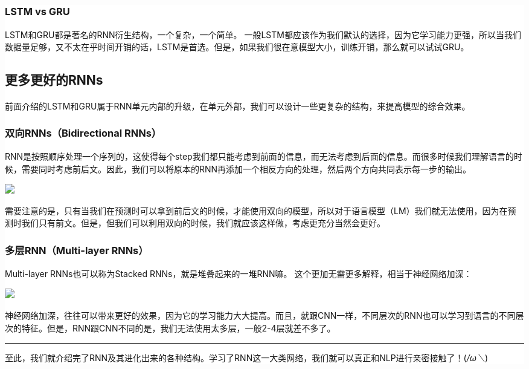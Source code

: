 ### LSTM vs GRU

LSTM和GRU都是著名的RNN衍生结构，一个复杂，一个简单。
一般LSTM都应该作为我们默认的选择，因为它学习能力更强，所以当我们数据量足够，又不太在乎时间开销的话，LSTM是首选。但是，如果我们很在意模型大小，训练开销，那么就可以试试GRU。

## 更多更好的RNNs
前面介绍的LSTM和GRU属于RNN单元内部的升级，在单元外部，我们可以设计一些更复杂的结构，来提高模型的综合效果。

### 双向RNNs（Bidirectional RNNs）
RNN是按照顺序处理一个序列的，这使得每个step我们都只能考虑到前面的信息，而无法考虑到后面的信息。而很多时候我们理解语言的时候，需要同时考虑前后文。因此，我们可以将原本的RNN再添加一个相反方向的处理，然后两个方向共同表示每一步的输出。


![](https://cdn.jsdelivr.net/gh/beyondguo/mdnice_pictures/2021-6-24/1624548500871-image.png)


需要注意的是，只有当我们在预测时可以拿到前后文的时候，才能使用双向的模型，所以对于语言模型（LM）我们就无法使用，因为在预测时我们只有前文。但是，但我们可以利用双向的时候，我们就应该这样做，考虑更充分当然会更好。

### 多层RNN（Multi-layer RNNs）
Multi-layer RNNs也可以称为Stacked RNNs，就是堆叠起来的一堆RNN嘛。
这个更加无需更多解释，相当于神经网络加深：


![](https://cdn.jsdelivr.net/gh/beyondguo/mdnice_pictures/2021-6-24/1624548485314-image.png)


神经网络加深，往往可以带来更好的效果，因为它的学习能力大大提高。而且，就跟CNN一样，不同层次的RNN也可以学习到语言的不同层次的特征。但是，RNN跟CNN不同的是，我们无法使用太多层，一般2-4层就差不多了。

---
至此，我们就介绍完了RNN及其进化出来的各种结构。学习了RNN这一大类网络，我们就可以真正和NLP进行亲密接触了！(*/ω＼*)